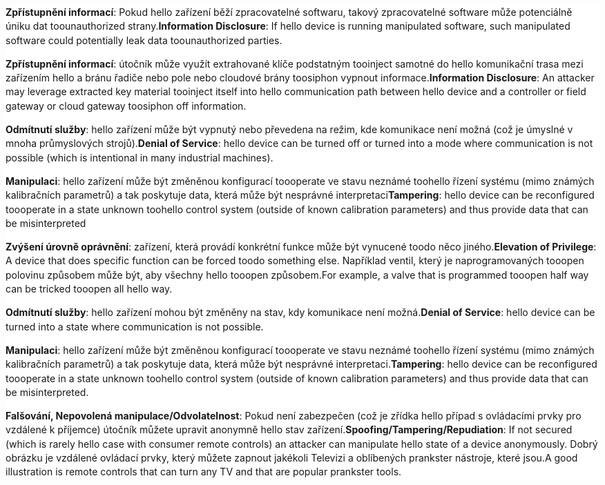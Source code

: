 <span data-ttu-id="0f154-318">**Zpřístupnění informací**: Pokud hello zařízení běží zpracovatelné softwaru, takový zpracovatelné software může potenciálně úniku dat toounauthorized strany.</span><span class="sxs-lookup"><span data-stu-id="0f154-318">**Information Disclosure**: If hello device is running manipulated software, such manipulated software could potentially leak data toounauthorized parties.</span></span>

<span data-ttu-id="0f154-319">**Zpřístupnění informací**: útočník může využít extrahované klíče podstatným tooinject samotné do hello komunikační trasa mezi zařízením hello a bránu řadiče nebo pole nebo cloudové brány toosiphon vypnout informace.</span><span class="sxs-lookup"><span data-stu-id="0f154-319">**Information Disclosure**: An attacker may leverage extracted key material tooinject itself into hello communication path between hello device and a controller or field gateway or cloud gateway toosiphon off information.</span></span>

<span data-ttu-id="0f154-320">**Odmítnutí služby**: hello zařízení může být vypnutý nebo převedena na režim, kde komunikace není možná (což je úmyslné v mnoha průmyslových strojů).</span><span class="sxs-lookup"><span data-stu-id="0f154-320">**Denial of Service**: hello device can be turned off or turned into a mode where communication is not possible (which is intentional in many industrial machines).</span></span>

<span data-ttu-id="0f154-321">**Manipulaci**: hello zařízení může být změněnou konfigurací toooperate ve stavu neznámé toohello řízení systému (mimo známých kalibračních parametrů) a tak poskytuje data, která může být nesprávné interpretaci</span><span class="sxs-lookup"><span data-stu-id="0f154-321">**Tampering**: hello device can be reconfigured toooperate in a state unknown toohello control system (outside of known calibration parameters) and thus provide data that can be misinterpreted</span></span>

<span data-ttu-id="0f154-322">**Zvýšení úrovně oprávnění**: zařízení, která provádí konkrétní funkce může být vynucené toodo něco jiného.</span><span class="sxs-lookup"><span data-stu-id="0f154-322">**Elevation of Privilege**: A device that does specific function can be forced toodo something else.</span></span> <span data-ttu-id="0f154-323">Například ventil, který je naprogramovaných tooopen polovinu způsobem může být, aby všechny hello tooopen způsobem.</span><span class="sxs-lookup"><span data-stu-id="0f154-323">For example, a valve that is programmed tooopen half way can be tricked tooopen all hello way.</span></span>

<span data-ttu-id="0f154-324">**Odmítnutí služby**: hello zařízení mohou být změněny na stav, kdy komunikace není možná.</span><span class="sxs-lookup"><span data-stu-id="0f154-324">**Denial of Service**: hello device can be turned into a state where communication is not possible.</span></span>

<span data-ttu-id="0f154-325">**Manipulaci**: hello zařízení může být změněnou konfigurací toooperate ve stavu neznámé toohello řízení systému (mimo známých kalibračních parametrů) a tak poskytuje data, která může být nesprávné interpretaci.</span><span class="sxs-lookup"><span data-stu-id="0f154-325">**Tampering**: hello device can be reconfigured toooperate in a state unknown toohello control system (outside of known calibration parameters) and thus provide data that can be misinterpreted.</span></span>

<span data-ttu-id="0f154-326">**Falšování, Nepovolená manipulace/Odvolatelnost**: Pokud není zabezpečen (což je zřídka hello případ s ovládacími prvky pro vzdálené k příjemce) útočník můžete upravit anonymně hello stav zařízení.</span><span class="sxs-lookup"><span data-stu-id="0f154-326">**Spoofing/Tampering/Repudiation**: If not secured (which is rarely hello case with consumer remote controls) an attacker can manipulate hello state of a device anonymously.</span></span> <span data-ttu-id="0f154-327">Dobrý obrázku je vzdálené ovládací prvky, který můžete zapnout jakékoli Televizi a oblíbených prankster nástroje, které jsou.</span><span class="sxs-lookup"><span data-stu-id="0f154-327">A good illustration is remote controls that can turn any TV and that are popular prankster tools.</span></span>
